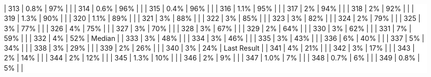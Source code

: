 | 313 | 0.8% | 97% |  |
| 314 | 0.6% | 96% |  |
| 315 | 0.4% | 96% |  |
| 316 | 1.1% | 95% |  |
| 317 | 2% | 94% |  |
| 318 | 2% | 92% |  |
| 319 | 1.3% | 90% |  |
| 320 | 1.1% | 89% |  |
| 321 | 3% | 88% |  |
| 322 | 3% | 85% |  |
| 323 | 3% | 82% |  |
| 324 | 2% | 79% |  |
| 325 | 3% | 77% |  |
| 326 | 4% | 75% |  |
| 327 | 3% | 70% |  |
| 328 | 3% | 67% |  |
| 329 | 2% | 64% |  |
| 330 | 3% | 62% |  |
| 331 | 7% | 59% |  |
| 332 | 4% | 52% | Median |
| 333 | 3% | 48% |  |
| 334 | 3% | 46% |  |
| 335 | 3% | 43% |  |
| 336 | 6% | 40% |  |
| 337 | 5% | 34% |  |
| 338 | 3% | 29% |  |
| 339 | 2% | 26% |  |
| 340 | 3% | 24% | Last Result |
| 341 | 4% | 21% |  |
| 342 | 3% | 17% |  |
| 343 | 2% | 14% |  |
| 344 | 2% | 12% |  |
| 345 | 1.3% | 10% |  |
| 346 | 2% | 9% |  |
| 347 | 1.0% | 7% |  |
| 348 | 0.7% | 6% |  |
| 349 | 0.8% | 5% |  |
